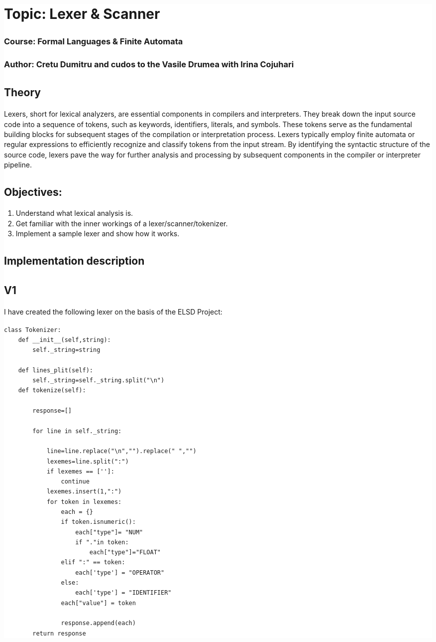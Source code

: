 # Topic: Lexer & Scanner

### Course: Formal Languages & Finite Automata
### Author: Cretu Dumitru and cudos to the Vasile Drumea with Irina Cojuhari

## Theory

Lexers, short for lexical analyzers, are essential components in compilers and interpreters. They break down the input source code into a sequence of tokens, such as keywords, identifiers, literals, and symbols. These tokens serve as the fundamental building blocks for subsequent stages of the compilation or interpretation process. Lexers typically employ finite automata or regular expressions to efficiently recognize and classify tokens from the input stream. By identifying the syntactic structure of the source code, lexers pave the way for further analysis and processing by subsequent components in the compiler or interpreter pipeline.

## Objectives:

1. Understand what lexical analysis is.
2. Get familiar with the inner workings of a lexer/scanner/tokenizer.
3. Implement a sample lexer and show how it works.

## Implementation description
## V1
I have created the following lexer on the basis of the ELSD Project:
```
class Tokenizer:
    def __init__(self,string):
        self._string=string

    def lines_plit(self):
        self._string=self._string.split("\n")
    def tokenize(self):

        response=[]

        for line in self._string:
            
            line=line.replace("\n","").replace(" ","")
            lexemes=line.split(":")
            if lexemes == ['']:
                continue
            lexemes.insert(1,":")
            for token in lexemes:
                each = {}
                if token.isnumeric():
                    each["type"]= "NUM"
                    if "."in token:
                        each["type"]="FLOAT"
                elif ":" == token:
                    each['type'] = "OPERATOR"
                else:
                    each['type'] = "IDENTIFIER"
                each["value"] = token
                
                response.append(each)
        return response
```